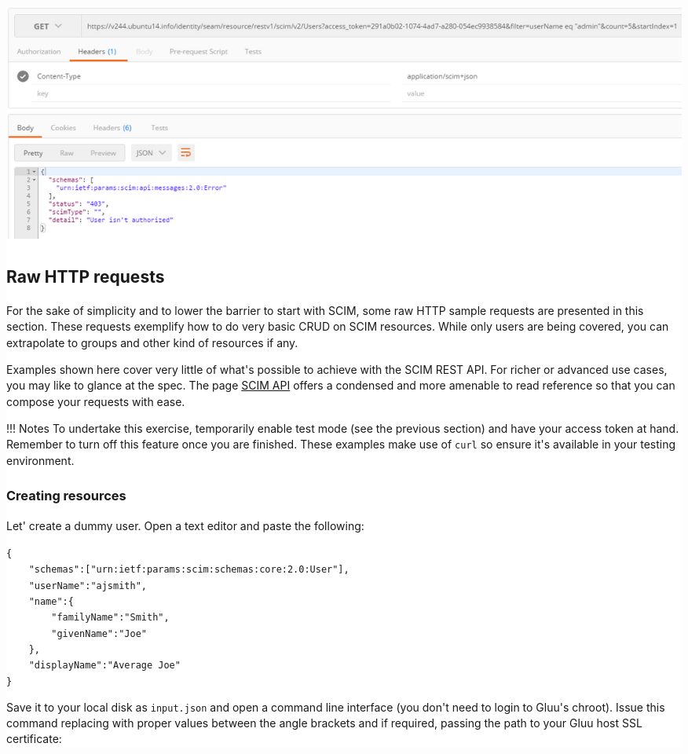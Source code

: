 ![image](../img/scim/scim-test-mode-403.png)


## Raw HTTP requests

For the sake of simplicity and to lower the barrier to start with SCIM, some raw HTTP sample requests are presented in this section. These requests exemplify how to do very basic CRUD on SCIM resources. While only users are being covered, you can extrapolate to groups and other kind of resources if any.

Examples shown here cover very little of what's possible to achieve with the SCIM REST API. For richer or advanced use cases, you may like to glance at the spec. The page [SCIM API](../api-guide/scim-api/#user-endpoint) offers a condensed and more amenable to read reference so that you can compose your requests with ease.

!!! Notes
    To undertake this exercise, temporarily enable test mode (see the previous section) and have your access token at hand. Remember to turn off this feature once you are finished.
    These examples make use of `curl` so ensure it's available in your testing environment.

### Creating resources

Let' create a dummy user. Open a text editor and paste the following:

```
{
	"schemas":["urn:ietf:params:scim:schemas:core:2.0:User"],
	"userName":"ajsmith",
	"name":{
		"familyName":"Smith",
		"givenName":"Joe"
	},
	"displayName":"Average Joe"
}
```

Save it to your local disk as `input.json` and open a command line interface (you don't need to login to Gluu's chroot). Issue this command replacing with proper values between the angle brackets and if required, passing the path to your Gluu host SSL certificate:
